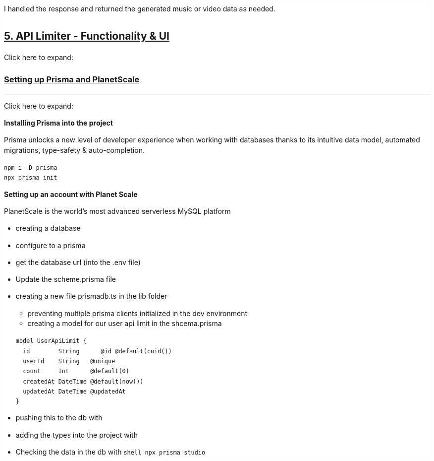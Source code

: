 I handled the response and returned the generated music or video data as needed.

## [5\. API Limiter - Functionality & UI](https://github.com/DevonGifford/LLM-AI-Toolbox/tree/main#5--api-limiter---functionality--ui)

Click here to expand:  

### [Setting up Prisma and PlanetScale](https://github.com/DevonGifford/LLM-AI-Toolbox/tree/main#setting-up-prisma-and-planetscale)

___

Click here to expand:

**Installing Prisma into the project**

Prisma unlocks a new level of developer experience when working with databases thanks to its intuitive data model, automated migrations, type-safety & auto-completion.

```shell
npm i -D prisma
npx prisma init
```

**Setting up an account with Planet Scale**

PlanetScale is the world’s most advanced serverless MySQL platform

-   creating a database
    
-   configure to a prisma
    
-   get the database url (into the .env file)
    
-   Update the scheme.prisma file
    
-   creating a new file prismadb.ts in the lib folder
    
    -   preventing multiple prisma clients initialized in the dev environment
    -   creating a model for our user api limit in the shcema.prisma
    
    ```prisma
    model UserApiLimit {
      id        String      @id @default(cuid())
      userId    String   @unique
      count     Int      @default(0)
      createdAt DateTime @default(now())
      updatedAt DateTime @updatedAt
    }
    ```
    
-   pushing this to the db with
    

-   adding the types into the project with

-   Checking the data in the db with `shell npx prisma studio`
